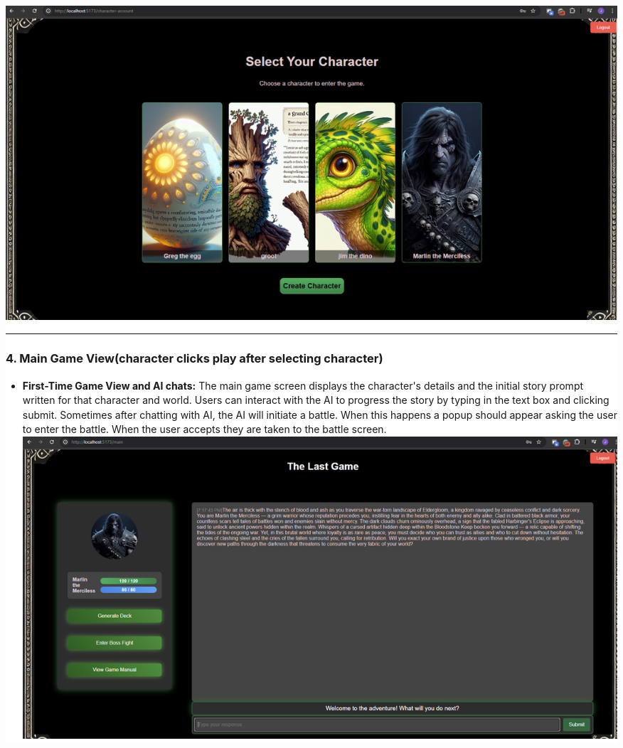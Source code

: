  ![Character Screen with New Character](/images/GameViewScreenshots/characterscreenwithnewcharacter.png)

---



### 4. Main Game View(character clicks play after selecting character)
- **First-Time Game View and AI chats:** The main game screen displays the character's details and the initial story prompt written for that character and world. Users can interact with the AI to progress the story by typing in the text box and clicking submit. Sometimes after chatting with AI, the AI will initiate a battle. When this happens a popup should appear asking the user to enter the battle. When the user accepts they are taken to the battle screen.
  ![Game View First Time](/images/GameViewScreenshots/gameviewscreenfirsttime.png)

